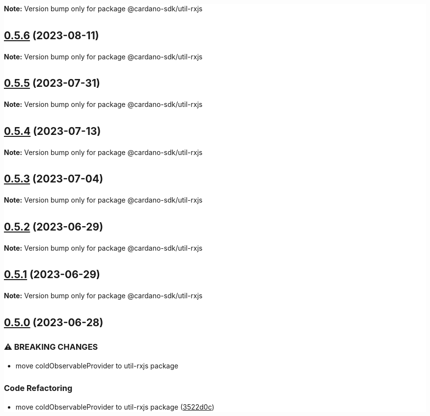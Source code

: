 **Note:** Version bump only for package @cardano-sdk/util-rxjs

## [0.5.6](https://github.com/input-output-hk/cardano-js-sdk/compare/@cardano-sdk/util-rxjs@0.5.5...@cardano-sdk/util-rxjs@0.5.6) (2023-08-11)

**Note:** Version bump only for package @cardano-sdk/util-rxjs

## [0.5.5](https://github.com/input-output-hk/cardano-js-sdk/compare/@cardano-sdk/util-rxjs@0.5.4...@cardano-sdk/util-rxjs@0.5.5) (2023-07-31)

**Note:** Version bump only for package @cardano-sdk/util-rxjs

## [0.5.4](https://github.com/input-output-hk/cardano-js-sdk/compare/@cardano-sdk/util-rxjs@0.5.3...@cardano-sdk/util-rxjs@0.5.4) (2023-07-13)

**Note:** Version bump only for package @cardano-sdk/util-rxjs

## [0.5.3](https://github.com/input-output-hk/cardano-js-sdk/compare/@cardano-sdk/util-rxjs@0.5.2...@cardano-sdk/util-rxjs@0.5.3) (2023-07-04)

**Note:** Version bump only for package @cardano-sdk/util-rxjs

## [0.5.2](https://github.com/input-output-hk/cardano-js-sdk/compare/@cardano-sdk/util-rxjs@0.5.1...@cardano-sdk/util-rxjs@0.5.2) (2023-06-29)

**Note:** Version bump only for package @cardano-sdk/util-rxjs

## [0.5.1](https://github.com/input-output-hk/cardano-js-sdk/compare/@cardano-sdk/util-rxjs@0.5.0...@cardano-sdk/util-rxjs@0.5.1) (2023-06-29)

**Note:** Version bump only for package @cardano-sdk/util-rxjs

## [0.5.0](https://github.com/input-output-hk/cardano-js-sdk/compare/@cardano-sdk/util-rxjs@0.4.16...@cardano-sdk/util-rxjs@0.5.0) (2023-06-28)

### ⚠ BREAKING CHANGES

* move coldObservableProvider to util-rxjs package

### Code Refactoring

* move coldObservableProvider to util-rxjs package ([3522d0c](https://github.com/input-output-hk/cardano-js-sdk/commit/3522d0cbbde21c59e483d769cee14ffee4648972))
